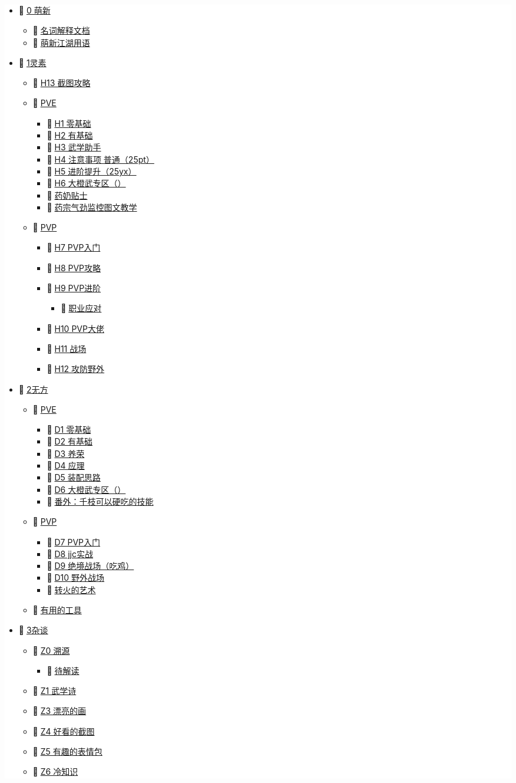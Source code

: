 * 📑 [0 萌新](siyuan://blocks/20240219183149-xw1jm62)

  * 📄 [名词解释文档](siyuan://blocks/20240323133406-85agwlz)
  * 📄 [萌新江湖用语](siyuan://blocks/20240325083431-r0aivsg)
* 📑 [1灵素](siyuan://blocks/20240323125156-m6l3t48)

  * 📄 [H13 截图攻略](siyuan://blocks/20240323143332-hlm4mly)
  * 📑 [PVE](siyuan://blocks/20230812165507-c8cph2t)

    * 📄 [H1 零基础](siyuan://blocks/20240323124641-nnm61du)
    * 📄 [H2 有基础](siyuan://blocks/20240323124656-m7q5tnl)
    * 📄 [H3 武学助手](siyuan://blocks/20240323124708-zanjvsa)
    * 📄 [H4 注意事项 普通（25pt）](siyuan://blocks/20240323124715-cym46t8)
    * 📄 [H5 进阶提升（25yx）](siyuan://blocks/20240323130310-1xiswm9)
    * 📄 [H6 大橙武专区（）](siyuan://blocks/20240323130329-bhd57pj)
    * 📄 [药奶贴士](siyuan://blocks/20240129234725-y6v1vql)
    * 📄 [药宗气劲监控图文教学](siyuan://blocks/20240324000510-dnscbso)
  * 📑 [PVP](siyuan://blocks/20230812165513-jm5jeg7)

    * 📄 [H7 PVP入门](siyuan://blocks/20240323130353-6b04cqo)
    * 📄 [H8 PVP攻略](siyuan://blocks/20240323141556-aem65nw)
    * 📑 [H9 PVP进阶](siyuan://blocks/20240323143220-m1zwfj5)

      * 📄 [职业应对](siyuan://blocks/20240323124605-76nvdw3)
    * 📄 [H10 PVP大佬](siyuan://blocks/20240323143247-qmfjgk8)
    * 📄 [H11 战场](siyuan://blocks/20240323143309-nyt5f3u)
    * 📄 [H12 攻防野外](siyuan://blocks/20240323143321-rch77ju)
* 📑 [2无方](siyuan://blocks/20240218142419-4ikq40a)

  * 📑 [PVE](siyuan://blocks/20240323125303-mvst7jk)

    * 📄 [D1 零基础](siyuan://blocks/20240324003041-es3l8mb)
    * 📄 [D2 有基础](siyuan://blocks/20240324003056-pki22w8)
    * 📄 [D3 养荣](siyuan://blocks/20240324003105-88twieo)
    * 📄 [D4 应理](siyuan://blocks/20240324003114-c9dmw3k)
    * 📄 [D5 装配思路](siyuan://blocks/20240324003122-rpw7039)
    * 📄 [D6 大橙武专区（）](siyuan://blocks/20240324003133-8t0lqa8)
    * 📄 [番外：千枝可以硬吃的技能](siyuan://blocks/20240325041807-qfjjn1u)
  * 📑 [PVP](siyuan://blocks/20240323125258-iorxryp)

    * 📄 [D7 PVP入门](siyuan://blocks/20240324003204-fns0dfm)
    * 📄 [D8 jjc实战](siyuan://blocks/20240324003214-fuxbecp)
    * 📄 [D9 绝境战场（吃鸡）](siyuan://blocks/20240324003224-669lg7i)
    * 📄 [D10 野外战场](siyuan://blocks/20240324003242-j45vr2w)
    * 📄 [转火的艺术](siyuan://blocks/20240324082419-vqt3j90)
  * 📄 [有用的工具](siyuan://blocks/20240218142542-xbtweyn)
* 📑 [3杂谈](siyuan://blocks/20240323125311-8cjor4c)

  * 📑 [Z0 溯源](siyuan://blocks/20240218141632-6hplb2y)

    * 📄 [待解读](siyuan://blocks/20240324044652-ms5b1qz)
  * 📄 [Z1 武学诗](siyuan://blocks/20240323130006-swqeehd)
  * 📄 [Z3 漂亮的画](siyuan://blocks/20240323125534-7kkbzx0)
  * 📄 [Z4 好看的截图](siyuan://blocks/20240323125457-f0zea9b)
  * 📄 [Z5 有趣的表情包](siyuan://blocks/20240323125506-by5x3g2)
  * 📑 [Z6 冷知识](siyuan://blocks/20240323124558-g6oq9fz)
